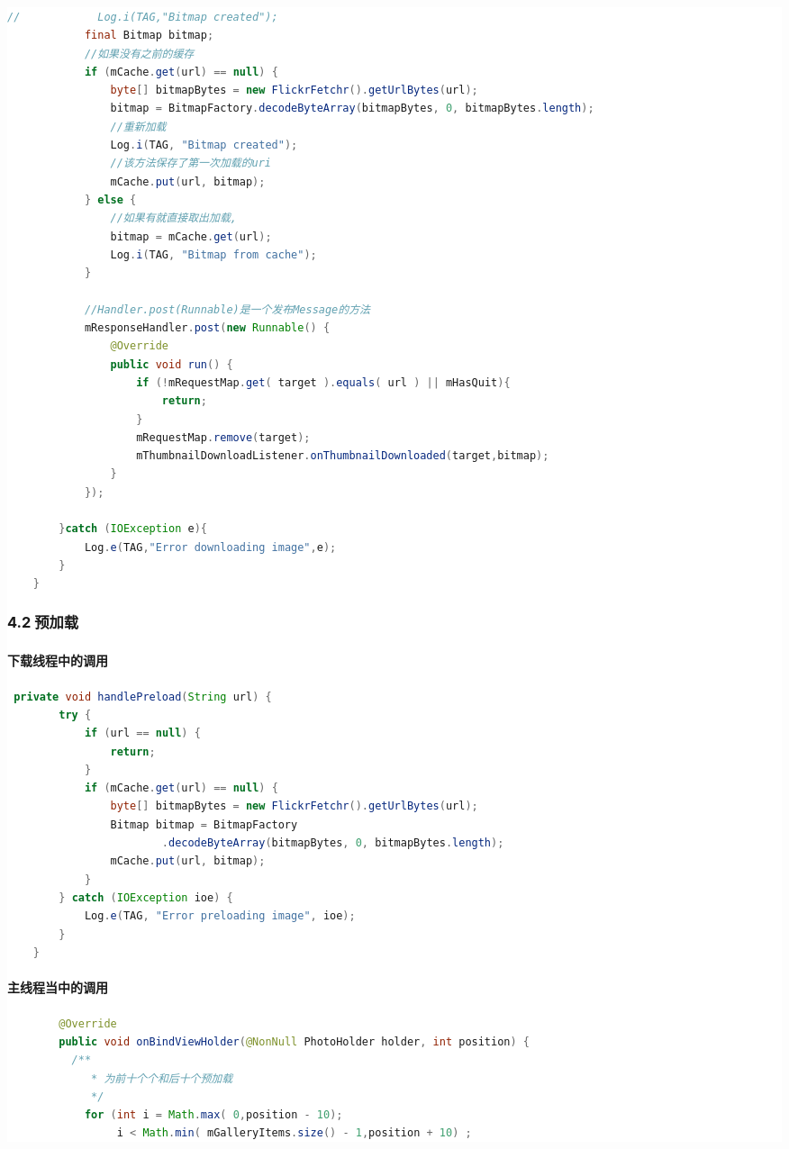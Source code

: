 ```java
//            Log.i(TAG,"Bitmap created");
            final Bitmap bitmap;
            //如果没有之前的缓存
            if (mCache.get(url) == null) {
                byte[] bitmapBytes = new FlickrFetchr().getUrlBytes(url);
                bitmap = BitmapFactory.decodeByteArray(bitmapBytes, 0, bitmapBytes.length);
                //重新加载
                Log.i(TAG, "Bitmap created");
                //该方法保存了第一次加载的uri
                mCache.put(url, bitmap);
            } else {
                //如果有就直接取出加载,
                bitmap = mCache.get(url);
                Log.i(TAG, "Bitmap from cache");
            }

            //Handler.post(Runnable)是一个发布Message的方法
            mResponseHandler.post(new Runnable() {
                @Override
                public void run() {
                    if (!mRequestMap.get( target ).equals( url ) || mHasQuit){
                        return;
                    }
                    mRequestMap.remove(target);
                    mThumbnailDownloadListener.onThumbnailDownloaded(target,bitmap);
                }
            });

        }catch (IOException e){
            Log.e(TAG,"Error downloading image",e);
        }
    }

```
### 4.2 预加载
#### 下载线程中的调用
```java
 private void handlePreload(String url) {
        try {
            if (url == null) {
                return;
            }
            if (mCache.get(url) == null) {
                byte[] bitmapBytes = new FlickrFetchr().getUrlBytes(url);
                Bitmap bitmap = BitmapFactory
                        .decodeByteArray(bitmapBytes, 0, bitmapBytes.length);
                mCache.put(url, bitmap);
            }
        } catch (IOException ioe) {
            Log.e(TAG, "Error preloading image", ioe);
        }
    }
```
#### 主线程当中的调用
```java
        @Override
        public void onBindViewHolder(@NonNull PhotoHolder holder, int position) {
          /**
             * 为前十个个和后十个预加载
             */
            for (int i = Math.max( 0,position - 10);
                 i < Math.min( mGalleryItems.size() - 1,position + 10) ;
```